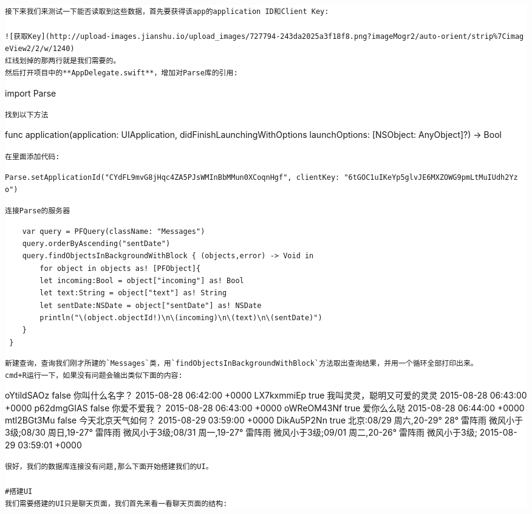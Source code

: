 ```
接下来我们来测试一下能否读取到这些数据，首先要获得该app的application ID和Client Key:

![获取Key](http://upload-images.jianshu.io/upload_images/727794-243da2025a3f18f8.png?imageMogr2/auto-orient/strip%7CimageView2/2/w/1240)
红线划掉的那两行就是我们需要的。
然后打开项目中的**AppDelegate.swift**，增加对Parse库的引用:
```
import Parse
```
找到以下方法
```
  func application(application: UIApplication, didFinishLaunchingWithOptions launchOptions: [NSObject: AnyObject]?) -> Bool 
```
在里面添加代码:
```
    Parse.setApplicationId("CYdFL9mvG8jHqc4ZA5PJsWMInBbMMun0XCoqnHgf", clientKey: "6tGOC1uIKeYp5glvJE6MXZOWG9pmLtMuIUdh2Yzo")
```
连接Parse的服务器
```
        var query = PFQuery(className: "Messages")
        query.orderByAscending("sentDate")
        query.findObjectsInBackgroundWithBlock { (objects,error) -> Void in
            for object in objects as! [PFObject]{
            let incoming:Bool = object["incoming"] as! Bool
            let text:String = object["text"] as! String
            let sentDate:NSDate = object["sentDate"] as! NSDate
            println("\(object.objectId!)\n\(incoming)\n\(text)\n\(sentDate)")
        }
     }
```
新建查询，查询我们刚才所建的`Messages`类，用`findObjectsInBackgroundWithBlock`方法取出查询结果，并用一个循环全部打印出来。
cmd+R运行一下，如果没有问题会输出类似下面的内容:
```
oYtildSAOz
false
你叫什么名字？
2015-08-28 06:42:00 +0000
LX7kxmmiEp
true
我叫灵灵，聪明又可爱的灵灵
2015-08-28 06:43:00 +0000
p62dmgGIAS
false
你爱不爱我？
2015-08-28 06:43:00 +0000
oWReOM43Nf
true
爱你么么哒
2015-08-28 06:44:00 +0000
mtl2BGt3Mu
false
今天北京天气如何？
2015-08-29 03:59:00 +0000
DikAu5P2Nn
true
北京:08/29 周六,20-29° 28° 雷阵雨 微风小于3级;08/30 周日,19-27° 雷阵雨 微风小于3级;08/31 周一,19-27° 雷阵雨 微风小于3级;09/01 周二,20-26° 雷阵雨 微风小于3级;
2015-08-29 03:59:01 +0000
```
很好，我们的数据库连接没有问题,那么下面开始搭建我们的UI。

#搭建UI
我们需要搭建的UI只是聊天页面，我们首先来看一看聊天页面的结构:
```